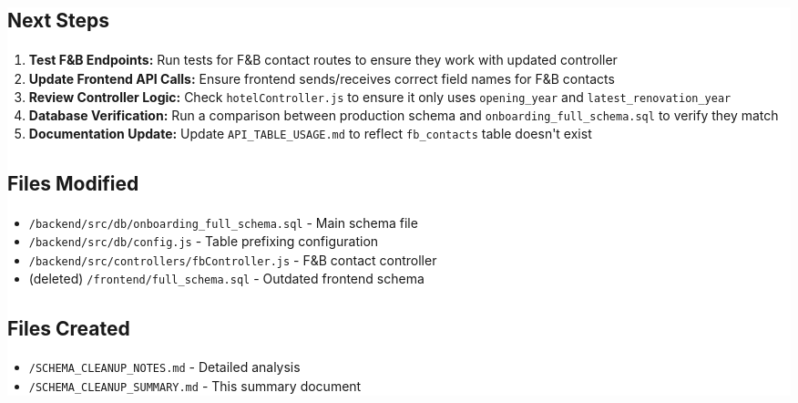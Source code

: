 ## Next Steps

1. **Test F&B Endpoints:** Run tests for F&B contact routes to ensure they work with updated controller
2. **Update Frontend API Calls:** Ensure frontend sends/receives correct field names for F&B contacts
3. **Review Controller Logic:** Check `hotelController.js` to ensure it only uses `opening_year` and `latest_renovation_year`
4. **Database Verification:** Run a comparison between production schema and `onboarding_full_schema.sql` to verify they match
5. **Documentation Update:** Update `API_TABLE_USAGE.md` to reflect `fb_contacts` table doesn't exist

## Files Modified

- `/backend/src/db/onboarding_full_schema.sql` - Main schema file
- `/backend/src/db/config.js` - Table prefixing configuration
- `/backend/src/controllers/fbController.js` - F&B contact controller
- (deleted) `/frontend/full_schema.sql` - Outdated frontend schema

## Files Created

- `/SCHEMA_CLEANUP_NOTES.md` - Detailed analysis
- `/SCHEMA_CLEANUP_SUMMARY.md` - This summary document

